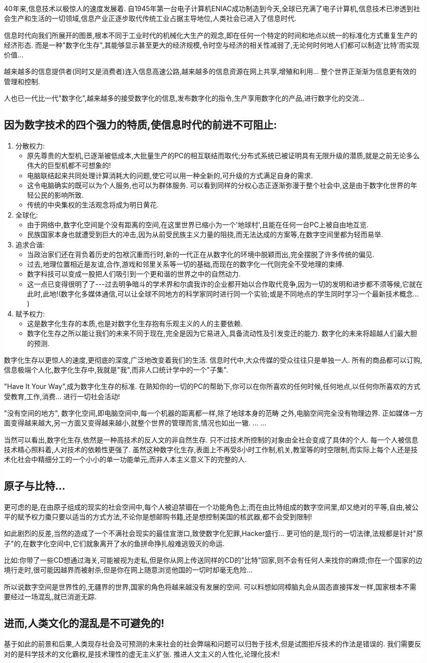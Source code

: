 40年来,信息技术以极惊人的速度发展着. 自1945年第一台电子计算机ENIAC成功制造到今天,全球已充满了电子计算机,信息技术已渗透到社会生产和生活的一切领域,信息产业正逐步取代传统工业占据主导地位,人类社会已进入了信息时代. 

信息时代向我们所展开的图景,根本不同于工业时代的机械化大生产的观念,即在任何一个特定的时间和地点以统一的标准化方式重复生产的经济形态. 而是一种"数字化生存",其能够显示甚至更大的经济规模,令时空与经济的相关性减弱了,无论何时何地人们都可以制造'比特'而实现价值... 

越来越多的信息提供者(同时又是消费者)连入信息高速公路,越来越多的信息资源在网上共享,增殖和利用... 整个世界正渐渐为信息更有效的管理和控制. 

人也已一代比一代"数字化",越来越多的接受数字化的信息,发布数字化的指令,生产享用数字化的产品,进行数字化的交流... 

## 因为数字技术的四个强力的特质,使信息时代的前进不可阻止:

1. 分散权力: 
    - 原先尊贵的大型机,已逐渐被低成本,大批量生产的PC的相互联结而取代;分布式系统已被证明具有无限升级的潜质,就是之前无论多么伟大的巨型机都不可想象的!
    - 电脑联结起来共同处理计算消耗大的问题,使它可以用一种全新的,可升级的方式满足自身的需求. 
    - 这令电脑确实的既可以为个人服务,也可以为群体服务. 可以看到同样的分权心态正逐渐弥漫于整个社会中,这是由于数字化世界的年轻公民的影响所致. 
    - 传统的中央集权的生活观念将成为明日黄花. 
1. 全球化: 
    - 由于网络中,数字化空间是个没有距离的空间,在这里世界已缩小为一个'地球村',且能在任何一台PC上被自由地互览. 
    - 民族国家本身也就遭受到巨大的冲击,因为从前受民族主义力量的阻挠,而无法达成的方案等,在数字空间里都为轻而易举. 
1. 追求合谐:
    - 当政治家们还在背负着历史的包袱沉重而行时,新的一代正在从数字化的环境中脱颖而出,完全摆脱了许多传统的偏见. 
    - 过去,地理位置相近是友谊,合作,游戏和邻里关系等一切的基础,而现在的数字化一代则完全不受地理的束缚. 
    - 数字科技可以变成一股把人们吸引到一个更和谐的世界之中的自然动力.  
    - 这一点已变得很明了了---过去明争暗斗的学术界和尔虞我诈的企业都开始以合作取代竞争,因为一切的发明和进步都不须等候,它就在此时,此地!(数字化多媒体通信,可以让全球不同地方的科学家同时进行同一个实验;或是不同地点的学生同时学习一个最新技术概念... )
1. 赋予权力:
    - 这是数字化生存的本质,也是对数字化生存抱有乐观主义的人的主要依赖. 
    - 数字化生存之所以能让我们的未来不同于现在,完全是因为它易进入,具备流动性及引发变迁的能力. 数字化的未来将超越人们最大胆的预测. 

数字化生存以更惊人的速度,更彻底的深度,广泛地改变着我们的生活. 
信息时代中,大众传媒的受众往往只是单独一人. 所有的商品都可以订购,信息极端个人化,数字化生存中,我就是"我",而非人口统计学中的一个"子集". 

"Have It Your Way",成为数字化生存的标准. 在熟知你的一切的PC的帮助下,你可以在你所喜欢的任何时候,任何地点,以任何你所喜欢的方式受教育,工作,消费... 进行一切社会活动!

"没有空间的地方", 数字化空间,即电脑空间中,每一个机器的距离都一样,除了地球本身的范畴
之外,电脑空间完全没有物理边界. 正如媒体一方面变得越来越大,另一方面又变得越来越小,就整个世界的管理而言,情况也如出一辙. 
... ... 

当然可以看出,数字化生存,依然是一种高技术的反人文的非自然生存. 只不过技术所控制的对象由全社会变成了具体的个人. 每一个人被信息技术精心照料着,人对技术的依赖性更强了. 虽然这种数字化生存,表面上不再受8小时工作制,机关,教室等的时空限制,而实际上每个人还是技术化社会中精细分工的一个小小的单一功能单元,而非人本主义意义下的完整的人. 

## 原子与比特... 

更可虑的是,在由原子组成的现实的社会空间中,每个人被迫禁锢在一个功能角色上;而在由比特组成的数字空间里,却又绝对的平等,自由,被公平的赋予权力棗只要以适当的方式方法,不论你是想邮购书籍,还是想控制美国的核武器,都不会受到限制! 

如此剧烈的反差,当然的造成了一个不满社会现实的最佳宣泄口,致使数字化犯罪,Hacker盛行...  更可怕的是,现行的一切法律,法规都是针对"原子"的,在数字化空间中,它们就象离开了水的鱼拼命挣扎般难逃毁灭的命运. 

比如:你带了一些CD想通过海关,可能被视为走私,但是你从网上传送同样的CD的"比特"回家,则不会有任何人来找你的麻烦;你在一个国家的边境行走时,很可能因越界而被射杀,但是你在网上随意浏览他国的一切时却毫无危险... 

所以说数字空间是世界性的,无疆界的世界,国家的角色将越来越没有发展的空间. 可以料想如同樟脑丸会从固态直接挥发一样,国家根本不需要经过一场混乱,就已消逝无踪. 

## 进而,人类文化的混乱是不可避免的!
基于如此的前景和后果,人类现存社会及可预测的未来社会的社会弊端和问题可以归咎于技术,但是试图拒斥技术的作法是错误的. 我们需要反对的是科学技术的文化霸权,是技术理性的虚无主义扩张. 推进人文主义的人性化,论理化技术!
